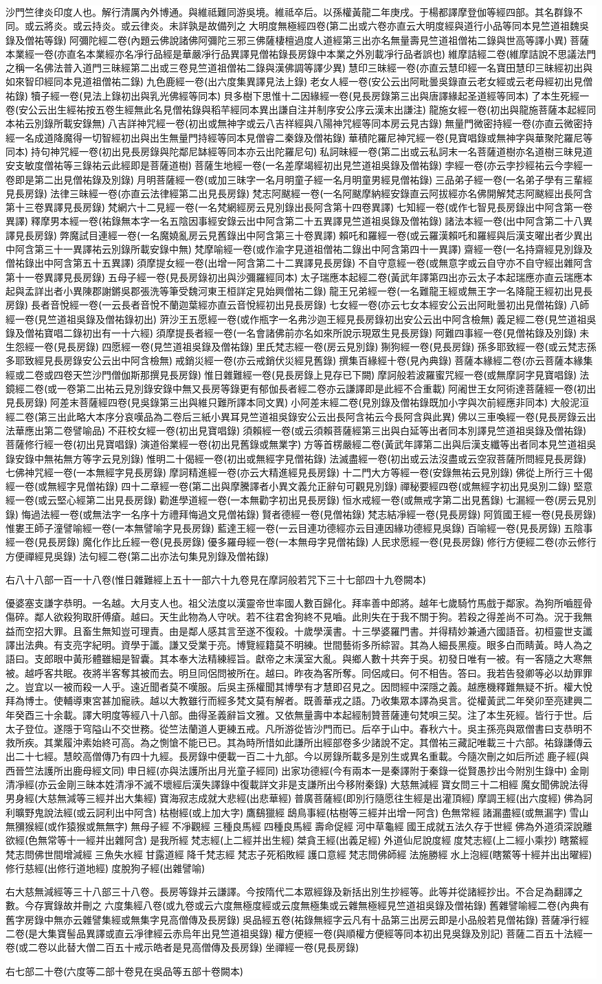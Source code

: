 沙門竺律炎印度人也。解行清厲內外博通。與維祗難同游吳境。維祗卒后。以孫權黃龍二年庚戌。于楊都譯摩登伽等經四部。其名群錄不同。或云將炎。或云持炎。或云律炎。未詳孰是故備列之  大明度無極經四卷(第二出或六卷亦直云大明度經與道行小品等同本見竺道祖魏吳錄及僧祐等錄)  阿彌陀經二卷(內題云佛說諸佛阿彌陀三邪三佛薩棲檀過度人道經第三出亦名無量壽見竺道祖僧祐二錄與世高等譯小異)  菩薩本業經一卷(亦直名本業經亦名凈行品經是華嚴凈行品異譯見僧祐錄長房錄中本業之外別載凈行品者誤也)  維摩詰經二卷(維摩詰說不思議法門之稱一名佛法普入道門三昧經第二出或三卷見竺道祖僧祐二錄與漢佛調等譯少異)  慧印三昧經一卷(亦直云慧印經一名寶田慧印三昧經初出與如來智印經同本見道祖僧祐二錄)  九色鹿經一卷(出六度集異譯見法上錄)  老女人經一卷(安公云出阿毗曇吳錄直云老女經或云老母經初出見僧祐錄)  犢子經一卷(見法上錄初出與乳光佛經等同本)  貝多樹下思惟十二因緣經一卷(見長房錄第三出與唐譯緣起圣道經等同本)  了本生死經一卷(安公云出生經祐按五卷生經無此名見僧祐錄與稻芉經同本異出謙自注并制序安公序云漢末出謙注)  龍施女經一卷(初出與龍施菩薩本起經同本祐云別錄所載安錄無)  八吉詳神咒經一卷(初出或無神字或云八吉祥經與八陽神咒經等同本房云見古錄)  無量門微密持經一卷(亦直云微密持經一名成道降魔得一切智經初出與出生無量門持經等同本見僧睿二秦錄及僧祐錄)  華積陀羅尼神咒經一卷(見寶唱錄或無神字與華聚陀羅尼等同本)  持句神咒經一卷(初出見長房錄與陀鄰尼缽經等同本亦云出陀羅尼句)  私訶昧經一卷(第二出或云私訶末一名菩薩道樹亦名道樹三昧見道安支敏度僧祐等三錄祐云此經即是菩薩道樹)  菩薩生地經一卷(一名差摩竭經初出見竺道祖吳錄及僧祐錄)  孛經一卷(亦云孛抄經祐云今孛經一卷即是第二出見僧祐錄及別錄)  月明菩薩經一卷(或加三昧字一名月明童子經一名月明童男經見僧祐錄)  三品弟子經一卷(一名弟子學有三輩經見長房錄)  法律三昧經一卷(亦直云法律經第二出見長房錄)  梵志阿颰經一卷(一名阿颰摩納經安錄直云阿拔經亦名佛開解梵志阿颰經出長阿含第十三卷異譯見長房錄)  梵網六十二見經一卷(一名梵網經房云見別錄出長阿含第十四卷異譯)  七知經一卷(或作七智見長房錄出中阿含第一卷異譯)  釋摩男本經一卷(祐錄無本字一名五陰因事經安錄云出中阿含第二十五異譯見竺道祖吳錄及僧祐錄)  諸法本經一卷(出中阿含第二十八異譯見長房錄)  弊魔試目連經一卷(一名魔嬈亂房云見舊錄出中阿含第三十卷異譯)  賴吒和羅經一卷(或云羅漢賴吒和羅經與后漢支曜出者少異出中阿含第三十一異譯祐云別錄所載安錄中無)  梵摩喻經一卷(或作渝字見道祖僧祐二錄出中阿含第四十一異譯)  齋經一卷(一名持齋經見別錄及僧祐錄出中阿含第五十五異譯)  須摩提女經一卷(出增一阿含第二十二異譯見長房錄)  不自守意經一卷(或無意字或云自守亦不自守經出雜阿含第十一卷異譯見長房錄)  五母子經一卷(見長房錄初出與沙彌羅經同本)  太子瑞應本起經二卷(黃武年譯第四出亦云太子本起瑞應亦直云瑞應本起與孟詳出者小異陳郡謝鏘吳郡張洗等筆受魏河東王桓詳定見始興僧祐二錄)  龍王兄弟經一卷(一名難龍王經或無王字一名降龍王經初出見長房錄)  長者音悅經一卷(一云長者音悅不蘭迦葉經亦直云音悅經初出見長房錄)  七女經一卷(亦云七女本經安公云出阿毗曇初出見僧祐錄)  八師經一卷(見竺道祖吳錄及僧祐錄初出)  蓱沙王五愿經一卷(或作瓶字一名弗沙迦王經見長房錄初出安公云出中阿含檢無)  義足經二卷(見竺道祖吳錄及僧祐寶唱二錄初出有一十六經)  須摩提長者經一卷(一名會諸佛前亦名如來所說示現眾生見長房錄)  阿難四事經一卷(見僧祐錄及別錄)  未生怨經一卷(見長房錄)  四愿經一卷(見竺道祖吳錄及僧祐錄)  里氏梵志經一卷(房云見別錄)  猘狗經一卷(見長房錄)  孫多耶致經一卷(或云梵志孫多耶致經見長房錄安公云出中阿含檢無)  戒銷災經一卷(亦云戒銷伏災經見舊錄)  撰集百緣經十卷(見內典錄)  菩薩本緣經二卷(亦云菩薩本緣集經或二卷或四卷天竺沙門僧伽斯那撰見長房錄)  惟日雜難經一卷(見長房錄上見存已下闕)  摩訶般若波羅蜜咒經一卷(或無摩訶字見寶唱錄)  法鏡經二卷(或一卷第二出祐云見別錄安錄中無又長房等錄更有郁伽長者經二卷亦云謙譯即是此經不合重載)  阿阇世王女阿術達菩薩經一卷(初出見長房錄)  阿差末菩薩經四卷(見吳錄第三出與維只難所譯本同文異)  小阿差末經二卷(見別錄及僧祐錄既加小字與次前經應非同本)  大般泥洹經二卷(第三出此略大本序分哀嘆品為二卷后三紙小異耳見竺道祖吳錄安公云出長阿含祐云今長阿含與此異)  佛以三車喚經一卷(見長房錄云出法華應出第二卷譬喻品)  不莊校女經一卷(初出見寶唱錄)  須賴經一卷(或云須賴菩薩經第三出與白延等出者同本別譯見竺道祖吳錄及僧祐錄)  菩薩修行經一卷(初出見寶唱錄)  演道俗業經一卷(初出見舊錄或無業字)  方等首楞嚴經二卷(黃武年譯第二出與后漢支纖等出者同本見竺道祖吳錄安錄中無祐無方等字云見別錄)  惟明二十偈經一卷(初出或無經字見僧祐錄)  法滅盡經一卷(初出或云法沒盡或云空寂菩薩所問經見長房錄)  七佛神咒經一卷(一本無經字見長房錄)  摩訶精進經一卷(亦云大精進經見長房錄)  十二門大方等經一卷(安錄無祐云見別錄)  佛從上所行三十偈經一卷(或無經字見僧祐錄)  四十二章經一卷(第二出與摩騰譯者小異文義允正辭句可觀見別錄)  禪秘要經四卷(或無經字初出見吳別二錄)  堅意經一卷(或云堅心經第二出見長房錄)  勸進學道經一卷(一本無勸字初出見長房錄)  恒水戒經一卷(或無戒字第二出見舊錄)  七漏經一卷(房云見別錄)  悔過法經一卷(或無法字一名序十方禮拜悔過文見僧祐錄)  賢者德經一卷(見僧祐錄)  梵志結凈經一卷(見長房錄)  阿質國王經一卷(見長房錄)  惟婁王師子潼譬喻經一卷(一本無譬喻字見長房錄)  藍達王經一卷(一云目連功德經亦云目連因緣功德經見吳錄)  百喻經一卷(見長房錄)  五陰事經一卷(見長房錄)  魔化作比丘經一卷(見長房錄)  優多羅母經一卷(一本無母字見僧祐錄)  人民求愿經一卷(見長房錄)  修行方便經二卷(亦云修行方便禪經見吳錄)  法句經二卷(第二出亦法句集見別錄及僧祐錄)

右八十八部一百一十八卷(惟日雜難經上五十一部六十九卷見在摩訶般若咒下三十七部四十九卷闕本)

優婆塞支謙字恭明。一名越。大月支人也。祖父法度以漢靈帝世率國人數百歸化。拜率善中郎將。越年七歲騎竹馬戲于鄰家。為狗所嚙脛骨傷碎。鄰人欲殺狗取肝傅瘡。越曰。天生此物為人守吠。若不往君舍狗終不見嚙。此則失在于我不關于狗。若殺之得差尚不可為。況于我無益而空招大罪。且畜生無知豈可理責。由是鄰人感其言至遂不復殺。十歲學漢書。十三學婆羅門書。并得精妙兼通六國語音。初桓靈世支讖譯出法典。有支亮字紀明。資學于讖。謙又受業于亮。博覽經籍莫不明練。世間藝術多所綜習。其為人細長黑瘦。眼多白而睛黃。時人為之語曰。支郎眼中黃形體雖細是智囊。其本奉大法精練經旨。獻帝之末漢室大亂。與鄉人數十共奔于吳。初發日唯有一被。有一客隨之大寒無被。越呼客共眠。夜將半客奪其被而去。明旦同侶問被所在。越曰。昨夜為客所奪。同侶咸曰。何不相告。答曰。我若告發卿等必以劫罪罪之。豈宜以一被而殺一人乎。遠近聞者莫不嘆服。后吳主孫權聞其博學有才慧即召見之。因問經中深隱之義。越應機釋難無疑不折。權大悅拜為博士。使輔導東宮甚加寵祑。越以大教雖行而經多梵文莫有解者。既善華戎之語。乃收集眾本譯為吳言。從權黃武二年癸卯至亮建興二年癸酉三十余載。譯大明度等經八十八部。曲得圣義辭旨文雅。又依無量壽中本起經制贊菩薩連句梵唄三契。注了本生死經。皆行于世。后太子登位。遂隱于穹隘山不交世務。從竺法蘭道人更練五戒。凡所游從皆沙門而已。后卒于山中。春秋六十。吳主孫亮與眾僧書曰支恭明不救所疾。其業履沖素始終可高。為之惻愴不能已已。其為時所惜如此謙所出經部卷多少諸說不定。其僧祐三藏記唯載三十六部。祐錄謙傳云出二十七經。慧皎高僧傳乃有四十九經。長房錄中便載一百二十九部。今以房錄所載多是別生或異名重載。今隨次刪之如后所述  鹿子經(與西晉竺法護所出鹿母經文同)  申日經(亦與法護所出月光童子經同)  出家功德經(今有兩本一是秦譯附于秦錄一從賢愚抄出今附別生錄中)  金剛清凈經(亦云金剛三昧本姓清凈不滅不壞經后漢失譯錄中復載詳文非是支謙所出今移附秦錄)  大慈無減經  寶女問三十二相經  魔女聞佛說法得男身經(大慈無減等三經并出大集經)  寶海寂志成就大悲經(出悲華經)  普廣菩薩經(即別行隨愿往生經是出灌頂經)  摩調王經(出六度經)  佛為訶利曠野鬼說法經(或云訶利出中阿含)  枯樹經(或上加大字)  鷹鷂獵經  鴟鳥事經(枯樹等三經并出增一阿含)  色無常經  諸漏盡經(或無漏字)  雪山無獼猴經(或作猿猴或無無字)  無母子經  不凈觀經  三種良馬經  四種良馬經  壽命促經  河中草龜經  國王成就五法久存于世經  佛為外道須深說離欲經(色無常等十一經并出雜阿含)  是我所經  梵志經(上二經并出生經)  桀貪王經(出義足經)  外道仙尼說度經  度梵志經(上二經小乘抄)  瞎鱉經  梵志問佛世間增減經  三魚失水經  甘露道經  降千梵志經  梵志子死稻敗經  護口意經  梵志問佛師經  法施勝經  水上泡經(瞎鱉等十經并出出曜經)  修行慈經(出修行道地經)  度脫狗子經(出雜譬喻)

右大慈無減經等三十八部三十八卷。長房等錄并云謙譯。今按隋代二本眾經錄及新括出別生抄經等。此等并從諸經抄出。不合足為翻譯之數。今存實錄故并刪之  六度集經八卷(或九卷或云六度無極度經或云度無極集或云雜無極經見竺道祖吳錄及僧祐錄)  舊雜譬喻經二卷(內典有舊字房錄中無亦云雜譬集經或無集字見高僧傳及長房錄)  吳品經五卷(祐錄無經字云凡有十品第三出房云即是小品般若見僧祐錄)  菩薩凈行經二卷(是大集寶髻品異譯或直云凈律經云赤烏年出見竺道祖吳錄)  權方便經一卷(與順權方便經等同本初出見吳錄及別記)  菩薩二百五十法經一卷(或二卷以此替大僧二百五十戒示皓者是見高僧傳及長房錄)  坐禪經一卷(見長房錄)

右七部二十卷(六度等二部十卷見在吳品等五部十卷闕本)
